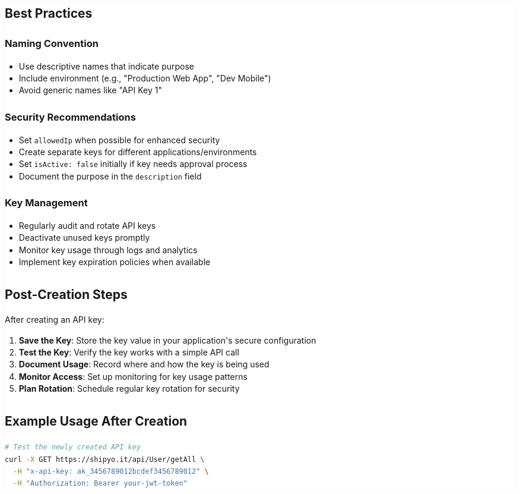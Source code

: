 ## Best Practices

### Naming Convention
- Use descriptive names that indicate purpose
- Include environment (e.g., "Production Web App", "Dev Mobile")
- Avoid generic names like "API Key 1"

### Security Recommendations
- Set `allowedIp` when possible for enhanced security
- Create separate keys for different applications/environments
- Set `isActive: false` initially if key needs approval process
- Document the purpose in the `description` field

### Key Management
- Regularly audit and rotate API keys
- Deactivate unused keys promptly
- Monitor key usage through logs and analytics
- Implement key expiration policies when available

## Post-Creation Steps

After creating an API key:

1. **Save the Key**: Store the key value in your application's secure configuration
2. **Test the Key**: Verify the key works with a simple API call
3. **Document Usage**: Record where and how the key is being used
4. **Monitor Access**: Set up monitoring for key usage patterns
5. **Plan Rotation**: Schedule regular key rotation for security

## Example Usage After Creation

```bash
# Test the newly created API key
curl -X GET https://shipyo.it/api/User/getAll \
  -H "x-api-key: ak_3456789012bcdef3456789012" \
  -H "Authorization: Bearer your-jwt-token"
```
